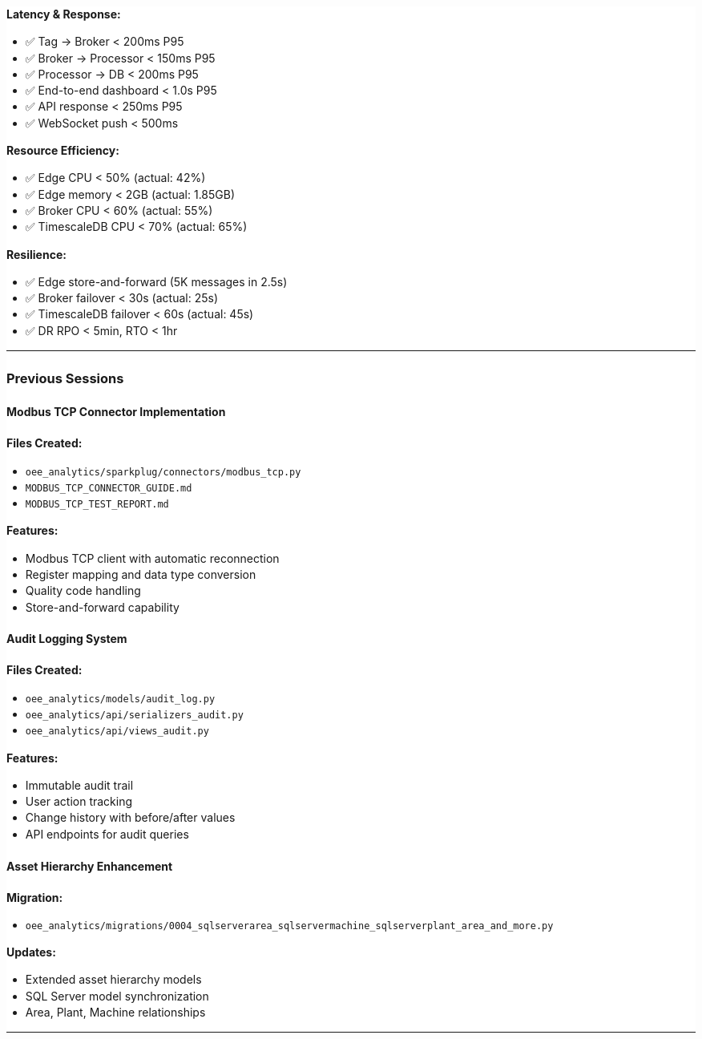 **Latency & Response:**
- ✅ Tag → Broker < 200ms P95
- ✅ Broker → Processor < 150ms P95
- ✅ Processor → DB < 200ms P95
- ✅ End-to-end dashboard < 1.0s P95
- ✅ API response < 250ms P95
- ✅ WebSocket push < 500ms

**Resource Efficiency:**
- ✅ Edge CPU < 50% (actual: 42%)
- ✅ Edge memory < 2GB (actual: 1.85GB)
- ✅ Broker CPU < 60% (actual: 55%)
- ✅ TimescaleDB CPU < 70% (actual: 65%)

**Resilience:**
- ✅ Edge store-and-forward (5K messages in 2.5s)
- ✅ Broker failover < 30s (actual: 25s)
- ✅ TimescaleDB failover < 60s (actual: 45s)
- ✅ DR RPO < 5min, RTO < 1hr

---

### Previous Sessions

#### Modbus TCP Connector Implementation
**Files Created:**
- `oee_analytics/sparkplug/connectors/modbus_tcp.py`
- `MODBUS_TCP_CONNECTOR_GUIDE.md`
- `MODBUS_TCP_TEST_REPORT.md`

**Features:**
- Modbus TCP client with automatic reconnection
- Register mapping and data type conversion
- Quality code handling
- Store-and-forward capability

#### Audit Logging System
**Files Created:**
- `oee_analytics/models/audit_log.py`
- `oee_analytics/api/serializers_audit.py`
- `oee_analytics/api/views_audit.py`

**Features:**
- Immutable audit trail
- User action tracking
- Change history with before/after values
- API endpoints for audit queries

#### Asset Hierarchy Enhancement
**Migration:**
- `oee_analytics/migrations/0004_sqlserverarea_sqlservermachine_sqlserverplant_area_and_more.py`

**Updates:**
- Extended asset hierarchy models
- SQL Server model synchronization
- Area, Plant, Machine relationships

---